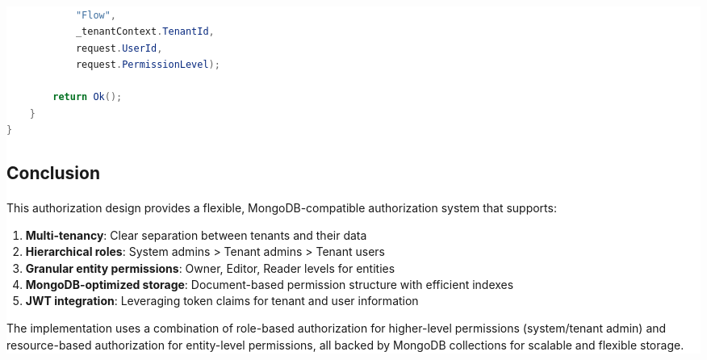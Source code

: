 ```csharp
            "Flow",
            _tenantContext.TenantId,
            request.UserId,
            request.PermissionLevel);

        return Ok();
    }
}
```

## Conclusion

This authorization design provides a flexible, MongoDB-compatible authorization system that supports:

1. **Multi-tenancy**: Clear separation between tenants and their data
2. **Hierarchical roles**: System admins > Tenant admins > Tenant users
3. **Granular entity permissions**: Owner, Editor, Reader levels for entities
4. **MongoDB-optimized storage**: Document-based permission structure with efficient indexes
5. **JWT integration**: Leveraging token claims for tenant and user information

The implementation uses a combination of role-based authorization for higher-level permissions (system/tenant admin) and resource-based authorization for entity-level permissions, all backed by MongoDB collections for scalable and flexible storage.
